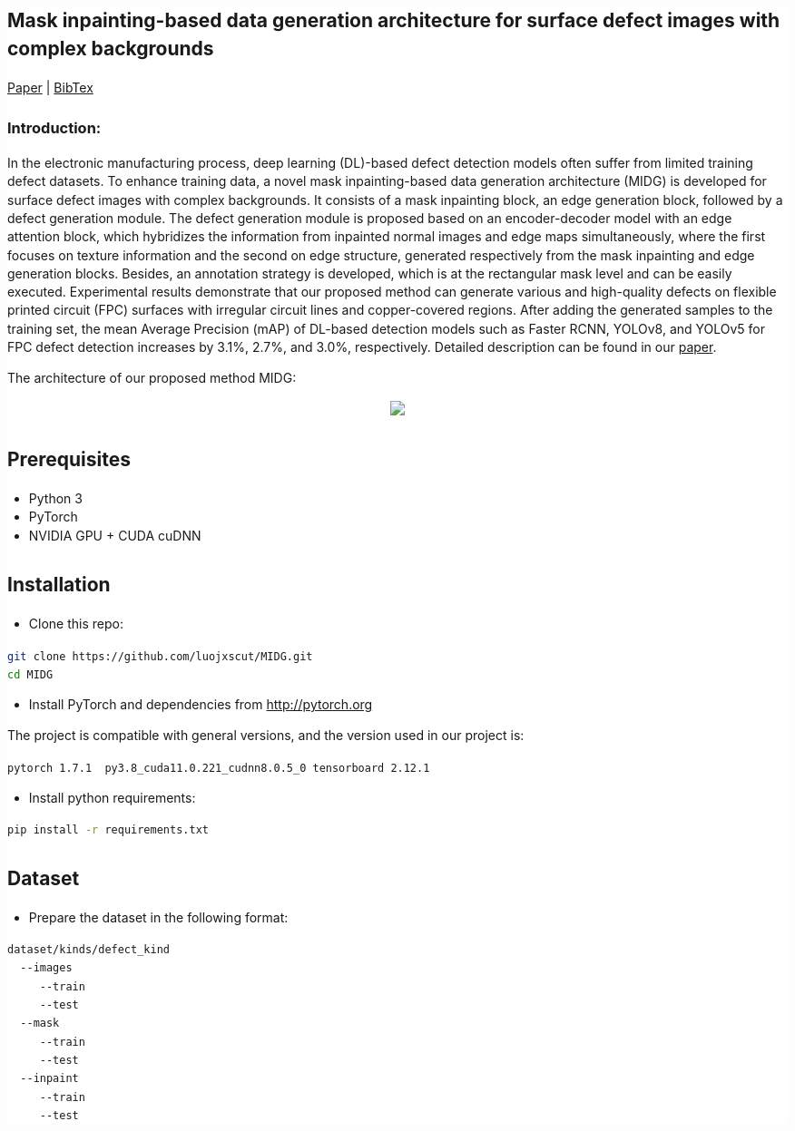 ## Mask inpainting-based data generation architecture for surface defect images with complex backgrounds
[Paper](https://doi.org/10.1007/s11760-025-03987-y) | [BibTex](#citation)
### Introduction:
In the electronic manufacturing process, deep learning (DL)-based defect detection models often suffer from limited training defect datasets. To enhance training data, a novel mask inpainting-based data generation architecture (MIDG) is developed for surface defect images with complex backgrounds. It consists of a mask inpainting block, an edge generation block, followed by a defect generation module. The defect generation module is proposed based on an encoder-decoder model with an edge attention block, which hybridizes the information from inpainted normal images and edge maps simultaneously, where the first focuses on texture information and the second on edge structure, generated respectively from the mask inpainting and edge generation blocks. Besides, an annotation strategy is developed, which is at the rectangular mask level and can be easily executed. Experimental results demonstrate that our proposed method can generate various and high-quality defects on flexible printed circuit (FPC) surfaces with irregular circuit lines and copper-covered regions. After adding the generated samples to the training set, the mean Average Precision (mAP) of DL-based detection models such as Faster RCNN, YOLOv8, and YOLOv5 for FPC defect detection increases by 3.1%, 2.7%, and 3.0%, respectively. Detailed description can be found in our [paper](https://doi.org/10.1007/s11760-025-03987-y).

The architecture of our proposed method MIDG:
<p align='center'>  
  <img src='https://github.com/user-attachments/assets/6c4e08be-d3b6-464a-bf31-dd76a73ae305' width='870'/>
</p>



## Prerequisites
- Python 3
- PyTorch
- NVIDIA GPU + CUDA cuDNN
## Installation
- Clone this repo:
```bash
git clone https://github.com/luojxscut/MIDG.git
cd MIDG
```
- Install PyTorch and dependencies from http://pytorch.org

The project is compatible with general versions, and the version used in our project is:
```bash
pytorch 1.7.1  py3.8_cuda11.0.221_cudnn8.0.5_0 tensorboard 2.12.1
```
- Install python requirements:
```bash
pip install -r requirements.txt
```
## Dataset
- Prepare the dataset in the following format:
```bash
dataset/kinds/defect_kind
  --images
     --train
     --test
  --mask
     --train
     --test
  --inpaint
     --train
     --test
```